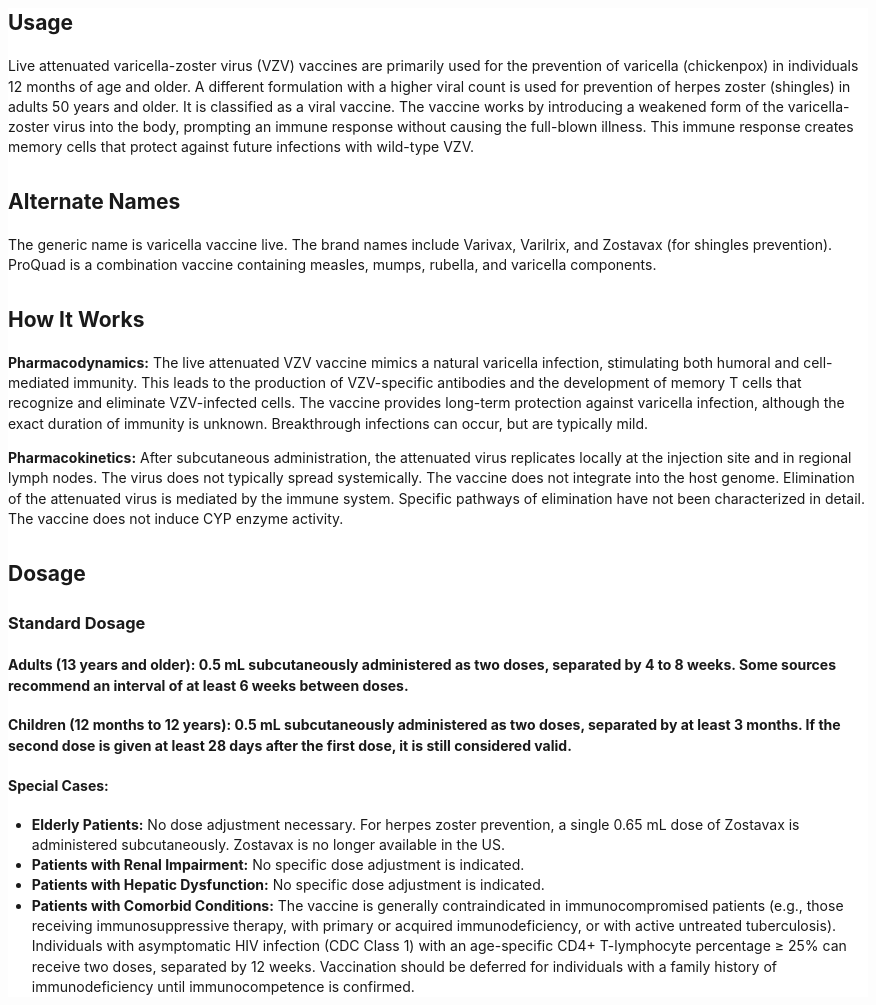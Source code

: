 ## **Usage**

Live attenuated varicella-zoster virus (VZV) vaccines are primarily used for the prevention of varicella (chickenpox) in individuals 12 months of age and older.  A different formulation with a higher viral count is used for prevention of herpes zoster (shingles) in adults 50 years and older. It is classified as a viral vaccine. The vaccine works by introducing a weakened form of the varicella-zoster virus into the body, prompting an immune response without causing the full-blown illness. This immune response creates memory cells that protect against future infections with wild-type VZV.

## **Alternate Names**

The generic name is varicella vaccine live. The brand names include Varivax, Varilrix, and Zostavax (for shingles prevention). ProQuad is a combination vaccine containing measles, mumps, rubella, and varicella components.


## **How It Works**

**Pharmacodynamics:** The live attenuated VZV vaccine mimics a natural varicella infection, stimulating both humoral and cell-mediated immunity. This leads to the production of VZV-specific antibodies and the development of memory T cells that recognize and eliminate VZV-infected cells.  The vaccine provides long-term protection against varicella infection, although the exact duration of immunity is unknown.  Breakthrough infections can occur, but are typically mild.  

**Pharmacokinetics:** After subcutaneous administration, the attenuated virus replicates locally at the injection site and in regional lymph nodes.  The virus does not typically spread systemically.  The vaccine does not integrate into the host genome.  Elimination of the attenuated virus is mediated by the immune system.  Specific pathways of elimination have not been characterized in detail. The vaccine does not induce CYP enzyme activity.


## **Dosage**

### **Standard Dosage**

#### **Adults (13 years and older):** 0.5 mL subcutaneously administered as two doses, separated by 4 to 8 weeks.  Some sources recommend an interval of at least 6 weeks between doses.


#### **Children (12 months to 12 years):**  0.5 mL subcutaneously administered as two doses, separated by at least 3 months.  If the second dose is given at least 28 days after the first dose, it is still considered valid.


#### **Special Cases:**

* **Elderly Patients:** No dose adjustment necessary.  For herpes zoster prevention, a single 0.65 mL dose of Zostavax is administered subcutaneously. Zostavax is no longer available in the US.
* **Patients with Renal Impairment:** No specific dose adjustment is indicated.
* **Patients with Hepatic Dysfunction:** No specific dose adjustment is indicated.
* **Patients with Comorbid Conditions:**  The vaccine is generally contraindicated in immunocompromised patients (e.g., those receiving immunosuppressive therapy, with primary or acquired immunodeficiency, or with active untreated tuberculosis).  Individuals with asymptomatic HIV infection (CDC Class 1) with an age-specific CD4+ T-lymphocyte percentage ≥ 25% can receive two doses, separated by 12 weeks. Vaccination should be deferred for individuals with a family history of immunodeficiency until immunocompetence is confirmed.

